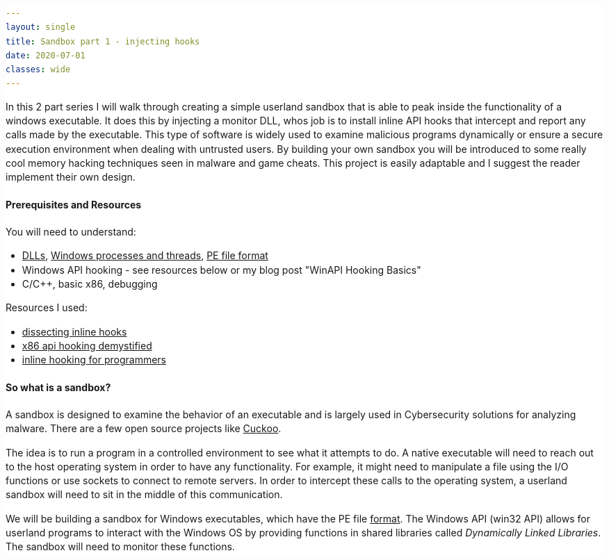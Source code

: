 ```yaml
---
layout: single
title: Sandbox part 1 - injecting hooks
date: 2020-07-01
classes: wide
---
```


In this 2 part series I will walk through creating a simple userland sandbox that is able to peak inside the functionality of a windows executable. It does this by injecting a monitor DLL, whos job is to install inline API hooks that intercept and report any calls made by the executable. This type of software is widely used to examine malicious programs dynamically or ensure a secure execution environment when dealing with untrusted users. By building your own sandbox you will be introduced to some really cool memory hacking techniques seen in malware and game cheats. This project is easily adaptable and I suggest the reader implement their own design.

#### Prerequisites and Resources

You will need to understand:

- [DLLs](https://support.microsoft.com/en-us/help/815065/what-is-a-dll), [Windows processes and threads](https://docs.microsoft.com/en-us/windows/win32/procthread/processes-and-threads), [PE file format](https://docs.microsoft.com/en-us/windows/win32/debug/pe-format)
- Windows API hooking - see resources below or my blog post "WinAPI Hooking Basics"
- C/C++, basic x86, debugging

Resources I used:

- [dissecting inline hooks](http://www.binaryguard.com/bgc/malware/sandbox/2015/11/09/dissecting_inline_hooks.html)
- [x86 api hooking demystified](http://jbremer.org/x86-api-hooking-demystified/)
- [inline hooking for programmers](https://www.malwaretech.com/2015/01/inline-hooking-for-programmers-part-1.html)

#### So what is a sandbox?

A sandbox is designed to examine the behavior of an executable and is largely used in Cybersecurity solutions for analyzing malware. There are a few open source projects like [Cuckoo](https://cuckoosandbox.org/). 

The idea is to run a program in a controlled environment to see what it attempts to do. A native executable will need to reach out to the host operating system in order to have any functionality. For example, it might need to manipulate a file using the I/O functions or use sockets to connect to remote servers. In order to intercept these calls to the operating system, a userland sandbox will need to sit in the middle of this communication.

We will be building a sandbox for Windows executables, which have the PE file [format](https://docs.microsoft.com/en-us/windows/win32/debug/pe-format). The Windows API (win32 API) allows for userland programs to interact with the Windows OS by providing functions in shared libraries called *Dynamically Linked Libraries*. The sandbox will need to monitor these functions.
